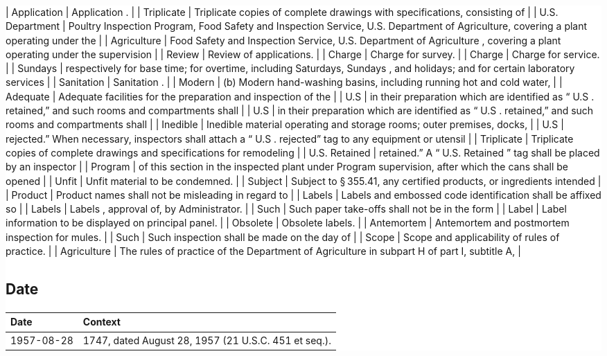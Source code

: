 | Application              | Application .                                                                                                                        |
| Triplicate               | Triplicate copies of complete drawings with specifications, consisting of                                                            |
| U.S. Department          | Poultry Inspection Program, Food Safety and Inspection Service, U.S. Department of Agriculture, covering a plant operating under the |
| Agriculture              | Food Safety and Inspection Service, U.S. Department of Agriculture , covering a plant operating under the supervision                |
| Review                   | Review  of applications.                                                                                                             |
| Charge                   | Charge  for survey.                                                                                                                  |
| Charge                   | Charge  for service.                                                                                                                 |
| Sundays                  | respectively for base time; for overtime, including Saturdays, Sundays , and holidays; and for certain laboratory services           |
| Sanitation               | Sanitation .                                                                                                                         |
| Modern                   | (b)  Modern hand-washing basins, including running hot and cold water,                                                               |
| Adequate                 | Adequate facilities for the preparation and inspection of the                                                                        |
| U.S                      | in their preparation which are identified as &#8220; U.S . retained,&#8221; and such rooms and compartments shall                    |
| U.S                      | in their preparation which are identified as &#8220; U.S . retained,&#8221; and such rooms and compartments shall                    |
| Inedible                 | Inedible material operating and storage rooms; outer premises, docks,                                                                |
| U.S                      | rejected.” When necessary, inspectors shall attach a &#8220; U.S . rejected&#8221; tag to any equipment or utensil                   |
| Triplicate               | Triplicate copies of complete drawings and specifications for remodeling                                                             |
| U.S. Retained            | retained.” A &#8220; U.S. Retained &#8221; tag shall be placed by an inspector                                                       |
| Program                  | of this section in the inspected plant under Program supervision, after which the cans shall be opened                               |
| Unfit                    | Unfit  material to be condemned.                                                                                                     |
| Subject                  | Subject to &#167;&#8201;355.41, any certified products, or ingredients intended                                                      |
| Product                  | Product names shall not be misleading in regard to                                                                                   |
| Labels                   | Labels and embossed code identification shall be affixed so                                                                          |
| Labels                   | Labels , approval of, by Administrator.                                                                                              |
| Such                     | Such paper take-offs shall not be in the form                                                                                        |
| Label                    | Label  information to be displayed on principal panel.                                                                               |
| Obsolete                 | Obsolete  labels.                                                                                                                    |
| Antemortem               | Antemortem  and postmortem inspection for mules.                                                                                     |
| Such                     | Such inspection shall be made on the day of                                                                                          |
| Scope                    | Scope  and applicability of rules of practice.                                                                                       |
| Agriculture              | The rules of practice of the Department of  Agriculture in subpart H of part I, subtitle A,                                          |


## Date

| Date       | Context                                              |
|:-----------|:-----------------------------------------------------|
| 1957-08-28 | 1747, dated August 28, 1957 (21 U.S.C. 451 et seq.). |


